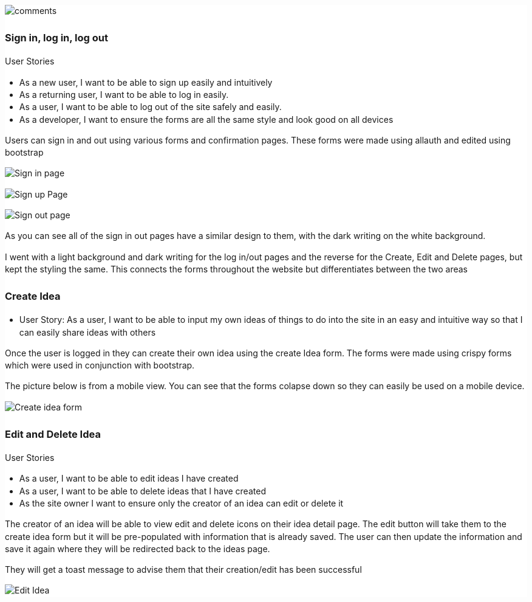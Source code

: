 ![comments](/static/images/comments.png)

### Sign in, log in, log out

User Stories
- As a new user, I want to be able to sign up easily and intuitively
- As a returning user, I want to be able to log in easily.
- As a user, I want to be able to log out of the site safely and easily.
- As a developer, I want to ensure the forms are all the same style and look good on all devices

Users can sign in and out using various forms and confirmation pages. These forms were made using allauth and edited using bootstrap

![Sign in page](/static/images/sign-in-page.png)

![Sign up Page](/static/images/sign-up.png)

![Sign out page](/static/images/sign-out.png)

As you can see all of the sign in out pages have a similar design to them, with the dark writing on the white background.  

I went with a light background and dark writing for the log in/out pages and the reverse for the  Create, Edit and Delete pages, but kept the styling the same.  This connects the forms throughout the website but differentiates between the two areas

### Create Idea

- User Story: As a user, I want to be able to input my own ideas of things to do into the site in an easy and intuitive way so that I can easily share ideas with others

Once the user is logged in they can create their own idea using the create Idea form.  The forms were made using crispy forms which were used in conjunction with bootstrap.

The picture below is from a mobile view.  You can see that the forms colapse down so they can easily be used on a mobile device.

![Create idea form](/static/images/create-idea-form.png)

### Edit and Delete Idea

User Stories
- As a user, I want to be able to edit ideas I have created
- As a user, I want to be able to delete ideas that I have created
- As the site owner I want to ensure only the creator of an idea can edit or delete it

The creator of an idea will be able to view edit and delete icons on their idea detail page.  The edit button will take them to the create idea form but it will be pre-populated with information that is already saved.  The user can then update the information and save it again where they will be redirected back to the ideas page.

They will get a toast message to advise them that their creation/edit has been successful

![Edit Idea](/static/images/edit-idea.png)
